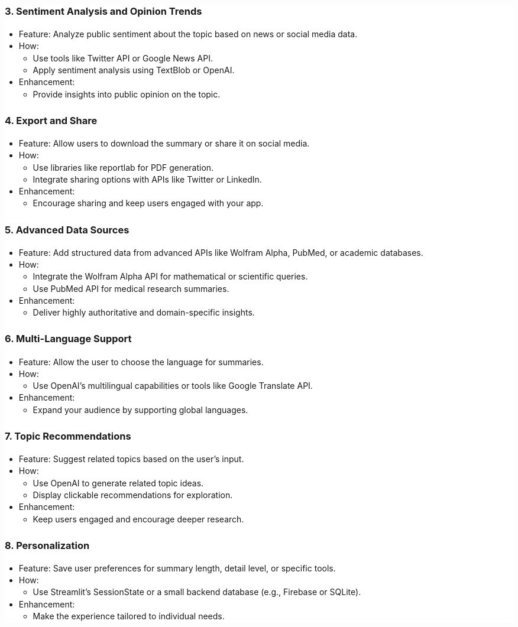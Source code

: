 ### 3. Sentiment Analysis and Opinion Trends

* Feature: Analyze public sentiment about the topic based on news or social media data.
* How:
  * Use tools like Twitter API or Google News API.
  * Apply sentiment analysis using TextBlob or OpenAI.
* Enhancement:
  * Provide insights into public opinion on the topic.

### 4. Export and Share

* Feature: Allow users to download the summary or share it on social media.
* How:
  * Use libraries like reportlab for PDF generation.
  * Integrate sharing options with APIs like Twitter or LinkedIn.
* Enhancement:
  * Encourage sharing and keep users engaged with your app.

### 5. Advanced Data Sources
* Feature: Add structured data from advanced APIs like Wolfram Alpha, PubMed, or academic databases.
* How:
  * Integrate the Wolfram Alpha API for mathematical or scientific queries.
  * Use PubMed API for medical research summaries.
* Enhancement:
  * Deliver highly authoritative and domain-specific insights.

### 6. Multi-Language Support
* Feature: Allow the user to choose the language for summaries.
* How:
  * Use OpenAI’s multilingual capabilities or tools like Google Translate API.
* Enhancement:
  * Expand your audience by supporting global languages.

### 7. Topic Recommendations

* Feature: Suggest related topics based on the user’s input.
* How:
  * Use OpenAI to generate related topic ideas.
  * Display clickable recommendations for exploration.
* Enhancement:
  * Keep users engaged and encourage deeper research.

### 8. Personalization

* Feature: Save user preferences for summary length, detail level, or specific tools.
* How:
  * Use Streamlit’s SessionState or a small backend database (e.g., Firebase or SQLite).
* Enhancement:
  * Make the experience tailored to individual needs.
